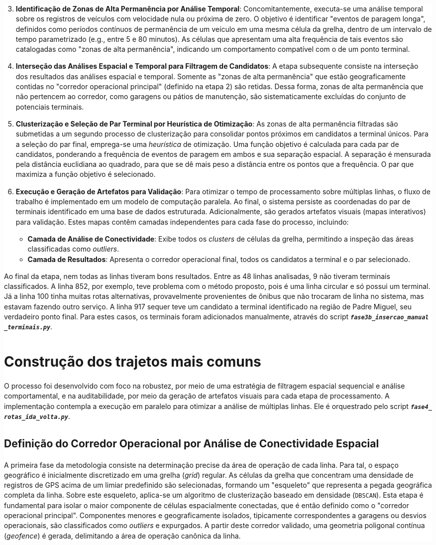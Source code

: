 3.  **Identificação de Zonas de Alta Permanência por Análise Temporal**: Concomitantemente, executa-se uma análise temporal sobre os registros de veículos com velocidade nula ou próxima de zero. O objetivo é identificar "eventos de paragem longa", definidos como períodos contínuos de permanência de um veículo em uma mesma célula da grelha, dentro de um intervalo de tempo parametrizado (e.g., entre 5 e 80 minutos). As células que apresentam uma alta frequência de tais eventos são catalogadas como "zonas de alta permanência", indicando um comportamento compatível com o de um ponto terminal.

4.  **Interseção das Análises Espacial e Temporal para Filtragem de Candidatos**: A etapa subsequente consiste na interseção dos resultados das análises espacial e temporal. Somente as "zonas de alta permanência" que estão geograficamente contidas no "corredor operacional principal" (definido na etapa 2) são retidas. Dessa forma, zonas de alta permanência que não pertencem ao corredor, como garagens ou pátios de manutenção, são sistematicamente excluídas do conjunto de potenciais terminais.

5.  **Clusterização e Seleção de Par Terminal por Heurística de Otimização**: As zonas de alta permanência filtradas são submetidas a um segundo processo de clusterização para consolidar pontos próximos em candidatos a terminal únicos. Para a seleção do par final, emprega-se uma *heurística* de otimização. Uma função objetivo é calculada para cada par de candidatos, ponderando a frequência de eventos de paragem em ambos e sua separação espacial. A separação é mensurada pela distância euclidiana ao quadrado, para que se dê mais peso a distância entre os pontos que a frequência. O par que maximiza a função objetivo é selecionado.

6.  **Execução e Geração de Artefatos para Validação**: Para otimizar o tempo de processamento sobre múltiplas linhas, o fluxo de trabalho é implementado em um modelo de computação paralela. Ao final, o sistema persiste as coordenadas do par de terminais identificado em uma base de dados estruturada. Adicionalmente, são gerados artefatos visuais (mapas interativos) para validação. Estes mapas contêm camadas independentes para cada fase do processo, incluindo:

      * **Camada de Análise de Conectividade**: Exibe todos os *clusters* de células da grelha, permitindo a inspeção das áreas classificadas como *outliers*.
      * **Camada de Resultados**: Apresenta o corredor operacional final, todos os candidatos a terminal e o par selecionado.

Ao final da etapa, nem todas as linhas tiveram bons resultados. Entre as 48 linhas analisadas, 9 não tiveram terminais classificados. A linha 852, por exemplo, teve problema com o método proposto, pois é uma linha circular e só possui um terminal. Já a linha 100 tinha muitas rotas alternativas, provavelmente provenientes de ônibus que não trocaram de linha no sistema, mas estavam fazendo outro serviço. A linha 917 sequer teve um candidato a terminal identificado na região de Padre Miguel, seu verdadeiro ponto final. Para estes casos, os terminais foram adicionados manualmente, através do script ***`fase3b_insercao_manual_terminais.py`***.

# Construção dos trajetos mais comuns

O processo foi desenvolvido com foco na robustez, por meio de uma estratégia de filtragem espacial sequencial e análise comportamental, e na auditabilidade, por meio da geração de artefatos visuais para cada etapa de processamento. A implementação contempla a execução em paralelo para otimizar a análise de múltiplas linhas. Ele é orquestrado pelo script ***`fase4_rotas_ida_volta.py`***.

## Definição do Corredor Operacional por Análise de Conectividade Espacial

A primeira fase da metodologia consiste na determinação precise da área de operação de cada linha. Para tal, o espaço geográfico é inicialmente discretizado em uma grelha (*grid*) regular. As células da grelha que concentram uma densidade de registros de GPS acima de um limiar predefinido são selecionadas, formando um "esqueleto" que representa a pegada geográfica completa da linha. Sobre este esqueleto, aplica-se um algoritmo de clusterização baseado em densidade (`DBSCAN`). Esta etapa é fundamental para isolar o maior componente de células espacialmente conectadas, que é então definido como o "corredor operacional principal". Componentes menores e geograficamente isolados, tipicamente correspondentes a garagens ou desvios operacionais, são classificados como *outliers* e expurgados. A partir deste corredor validado, uma geometria poligonal contínua (*geofence*) é gerada, delimitando a área de operação canônica da linha.
